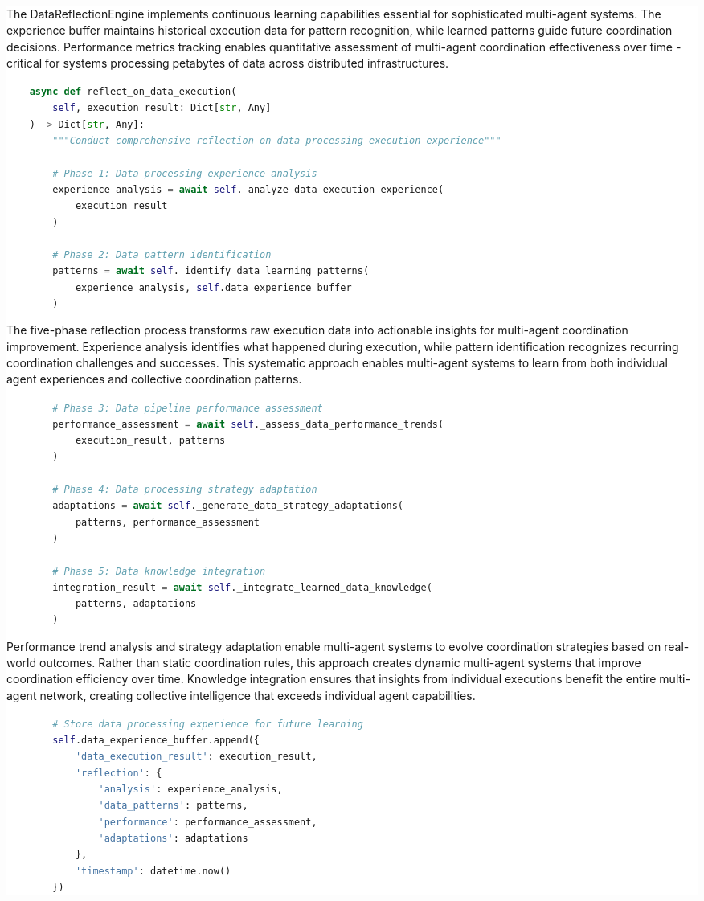 The DataReflectionEngine implements continuous learning capabilities essential for sophisticated multi-agent systems. The experience buffer maintains historical execution data for pattern recognition, while learned patterns guide future coordination decisions. Performance metrics tracking enables quantitative assessment of multi-agent coordination effectiveness over time - critical for systems processing petabytes of data across distributed infrastructures.

```python
    async def reflect_on_data_execution(
        self, execution_result: Dict[str, Any]
    ) -> Dict[str, Any]:
        """Conduct comprehensive reflection on data processing execution experience"""
        
        # Phase 1: Data processing experience analysis
        experience_analysis = await self._analyze_data_execution_experience(
            execution_result
        )
        
        # Phase 2: Data pattern identification
        patterns = await self._identify_data_learning_patterns(
            experience_analysis, self.data_experience_buffer
        )
```

The five-phase reflection process transforms raw execution data into actionable insights for multi-agent coordination improvement. Experience analysis identifies what happened during execution, while pattern identification recognizes recurring coordination challenges and successes. This systematic approach enables multi-agent systems to learn from both individual agent experiences and collective coordination patterns.

```python
        # Phase 3: Data pipeline performance assessment
        performance_assessment = await self._assess_data_performance_trends(
            execution_result, patterns
        )
        
        # Phase 4: Data processing strategy adaptation
        adaptations = await self._generate_data_strategy_adaptations(
            patterns, performance_assessment
        )
        
        # Phase 5: Data knowledge integration
        integration_result = await self._integrate_learned_data_knowledge(
            patterns, adaptations
        )
```

Performance trend analysis and strategy adaptation enable multi-agent systems to evolve coordination strategies based on real-world outcomes. Rather than static coordination rules, this approach creates dynamic multi-agent systems that improve coordination efficiency over time. Knowledge integration ensures that insights from individual executions benefit the entire multi-agent network, creating collective intelligence that exceeds individual agent capabilities.

```python
        # Store data processing experience for future learning
        self.data_experience_buffer.append({
            'data_execution_result': execution_result,
            'reflection': {
                'analysis': experience_analysis,
                'data_patterns': patterns,
                'performance': performance_assessment,
                'adaptations': adaptations
            },
            'timestamp': datetime.now()
        })
```
